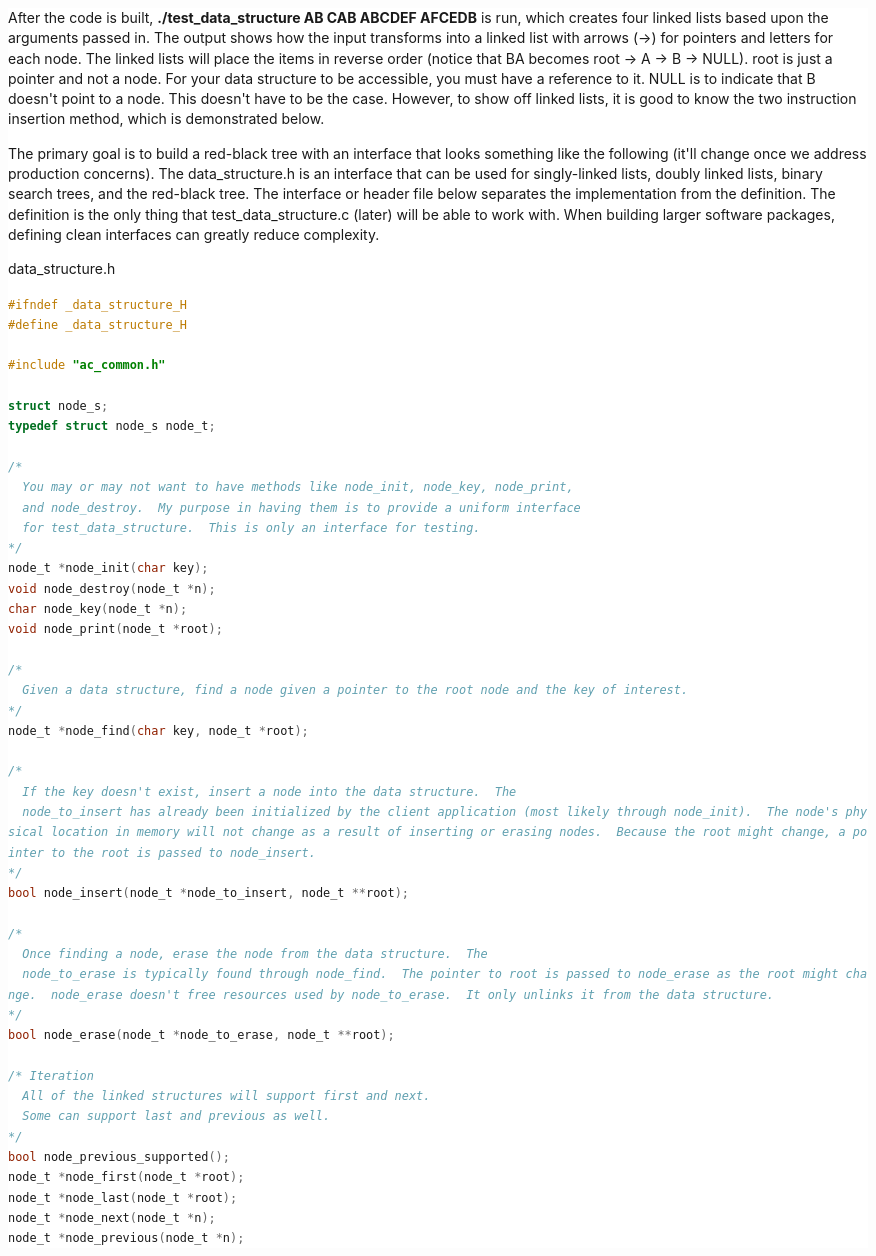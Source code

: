 After the code is built, <b>./test_data_structure AB CAB ABCDEF AFCEDB</b> is run, which creates four linked lists based upon the arguments passed in.  The output shows how the input transforms into a linked list with arrows (->) for pointers and letters for each node.  The linked lists will place the items in reverse order (notice that BA becomes root -> A -> B -> NULL).  root is just a pointer and not a node.  For your data structure to be accessible, you must have a reference to it.  NULL is to indicate that B doesn't point to a node.  This doesn't have to be the case. However, to show off linked lists, it is good to know the two instruction insertion method, which is demonstrated below.  

The primary goal is to build a red-black tree with an interface that looks something like the following (it'll change once we address production concerns).  The data_structure.h is an interface that can be used for singly-linked lists, doubly linked lists, binary search trees, and the red-black tree.  The interface or header file below separates the implementation from the definition.  The definition is the only thing that test_data_structure.c (later) will be able to work with.  When building larger software packages, defining clean interfaces can greatly reduce complexity.

data_structure.h
```c
#ifndef _data_structure_H
#define _data_structure_H

#include "ac_common.h"

struct node_s;
typedef struct node_s node_t;

/*
  You may or may not want to have methods like node_init, node_key, node_print,
  and node_destroy.  My purpose in having them is to provide a uniform interface
  for test_data_structure.  This is only an interface for testing.
*/
node_t *node_init(char key);
void node_destroy(node_t *n);
char node_key(node_t *n);
void node_print(node_t *root);

/*
  Given a data structure, find a node given a pointer to the root node and the key of interest.
*/
node_t *node_find(char key, node_t *root);

/*
  If the key doesn't exist, insert a node into the data structure.  The
  node_to_insert has already been initialized by the client application (most likely through node_init).  The node's physical location in memory will not change as a result of inserting or erasing nodes.  Because the root might change, a pointer to the root is passed to node_insert.
*/
bool node_insert(node_t *node_to_insert, node_t **root);

/*
  Once finding a node, erase the node from the data structure.  The
  node_to_erase is typically found through node_find.  The pointer to root is passed to node_erase as the root might change.  node_erase doesn't free resources used by node_to_erase.  It only unlinks it from the data structure.
*/
bool node_erase(node_t *node_to_erase, node_t **root);

/* Iteration
  All of the linked structures will support first and next.
  Some can support last and previous as well.
*/
bool node_previous_supported();
node_t *node_first(node_t *root);
node_t *node_last(node_t *root);
node_t *node_next(node_t *n);
node_t *node_previous(node_t *n);
```